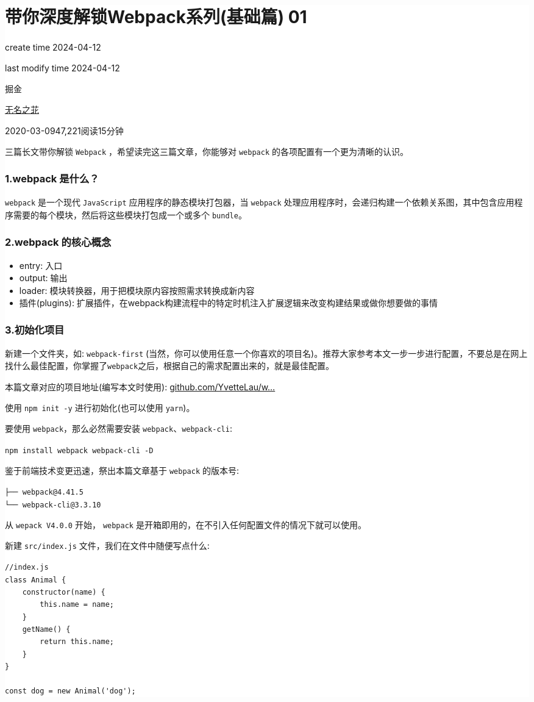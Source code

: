 # 带你深度解锁Webpack系列(基础篇) 01

create time 2024-04-12

last modify time 2024-04-12

掘金

[无名之苝](https://juejin.cn/user/3368559358523944/posts)

2020-03-0947,221阅读15分钟





三篇长文带你解锁 `Webpack` ，希望读完这三篇文章，你能够对 `webpack` 的各项配置有一个更为清晰的认识。

### 1.webpack 是什么？

`webpack` 是一个现代 `JavaScript` 应用程序的静态模块打包器，当 `webpack` 处理应用程序时，会递归构建一个依赖关系图，其中包含应用程序需要的每个模块，然后将这些模块打包成一个或多个 `bundle`。

### 2.webpack 的核心概念

- entry: 入口
- output: 输出
- loader: 模块转换器，用于把模块原内容按照需求转换成新内容
- 插件(plugins): 扩展插件，在webpack构建流程中的特定时机注入扩展逻辑来改变构建结果或做你想要做的事情

### 3.初始化项目

新建一个文件夹，如: `webpack-first` (当然，你可以使用任意一个你喜欢的项目名)。推荐大家参考本文一步一步进行配置，不要总是在网上找什么最佳配置，你掌握了`webpack`之后，根据自己的需求配置出来的，就是最佳配置。

本篇文章对应的项目地址(编写本文时使用): [github.com/YvetteLau/w…](https://link.juejin.cn?target=https%3A%2F%2Fgithub.com%2FYvetteLau%2Fwebpack%2Ftree%2Fmaster%2Fwebpack-first)

使用 `npm init -y` 进行初始化(也可以使用 `yarn`)。

要使用 `webpack`，那么必然需要安装 `webpack`、`webpack-cli`:

```
npm install webpack webpack-cli -D
```

鉴于前端技术变更迅速，祭出本篇文章基于 `webpack` 的版本号:

```
├── webpack@4.41.5 
└── webpack-cli@3.3.10 
```

从 `wepack V4.0.0` 开始， `webpack` 是开箱即用的，在不引入任何配置文件的情况下就可以使用。

新建 `src/index.js` 文件，我们在文件中随便写点什么:

```
//index.js
class Animal {
    constructor(name) {
        this.name = name;
    }
    getName() {
        return this.name;
    }
}

const dog = new Animal('dog');
```
